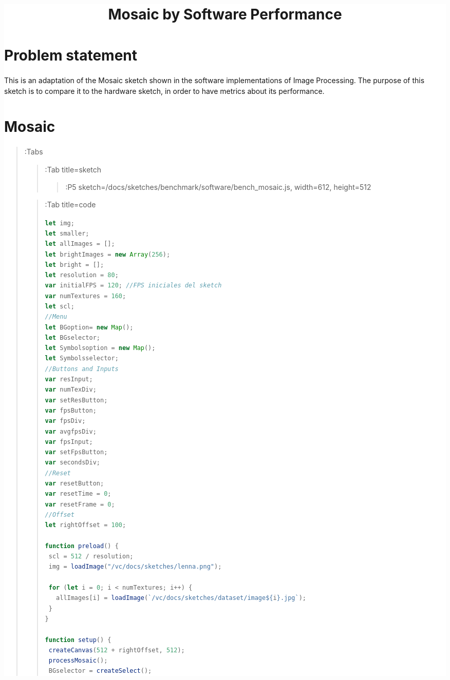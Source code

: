 <h1 align="center">Mosaic by Software Performance</h1>

# Problem statement

This is an adaptation of the Mosaic sketch shown in the software implementations of Image Processing. The purpose of this sketch is to compare it to the hardware sketch, in order to have metrics about its performance.

# Mosaic

> :Tabs
> > :Tab title=sketch
> >
> > > :P5 sketch=/docs/sketches/benchmark/software/bench_mosaic.js, width=612, height=512
> 
> > :Tab title=code
> > 
> > ```js | bench_mosaic.js
> >let img;
> >let smaller;
> >let allImages = [];
> >let brightImages = new Array(256);
> >let bright = [];
> >let resolution = 80;
> >var initialFPS = 120; //FPS iniciales del sketch
> >var numTextures = 160;
> >let scl;
> >//Menu
> >let BGoption= new Map();
> >let BGselector;
> >let Symbolsoption = new Map();
> >let Symbolsselector;
> >//Buttons and Inputs
> >var resInput;
> >var numTexDiv;
> >var setResButton;
> >var fpsButton;
> >var fpsDiv;
> >var avgfpsDiv;
> >var fpsInput;
> >var setFpsButton;
> >var secondsDiv;
> >//Reset 
> >var resetButton;
> >var resetTime = 0;
> >var resetFrame = 0;
> >//Offset
> >let rightOffset = 100;
> >
> >function preload() {
> >  scl = 512 / resolution;
> >  img = loadImage("/vc/docs/sketches/lenna.png");
> >
> >  for (let i = 0; i < numTextures; i++) {
> >    allImages[i] = loadImage(`/vc/docs/sketches/dataset/image${i}.jpg`); 
> >  }
> >}
> >
> >function setup() {
> >  createCanvas(512 + rightOffset, 512);
> >  processMosaic();
> >  BGselector = createSelect();